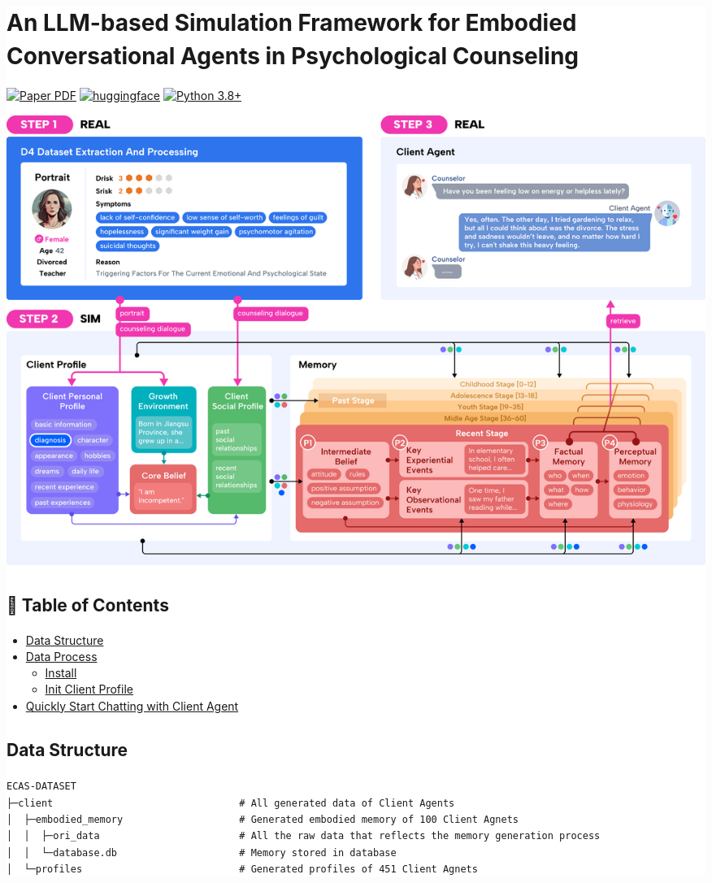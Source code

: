 # An LLM-based Simulation Framework for Embodied Conversational Agents in Psychological Counseling
[![Paper PDF](https://img.shields.io/badge/Paper-PDF-red.svg)]() [![huggingface](https://img.shields.io/badge/%F0%9F%A4%97-Data-yellow)]() [![Python 3.8+](https://img.shields.io/badge/python-3.11-blue.svg)](https://www.python.org/downloads/release/python-3109/)

<div style="width: 100%;">
  <img src="./fig/memory_framwork.png" style="width: 100%;" alt="memory_framwork"></img>
</div>

## 📌 Table of Contents
- [Data Structure](#data-structure)
- [Data Process](#data-process)
  - [Install](#install)
  - [Init Client Profile](#init-client-profile)
- [Quickly Start Chatting with Client Agent](#quickly-start-chatting-with-client-agent)


## Data Structure
```
ECAS-DATASET
├─client                                # All generated data of Client Agents
│  ├─embodied_memory                    # Generated embodied memory of 100 Client Agnets
│  │  ├─ori_data                        # All the raw data that reflects the memory generation process
│  │  └─database.db                     # Memory stored in database
│  └─profiles                           # Generated profiles of 451 Client Agnets
```

